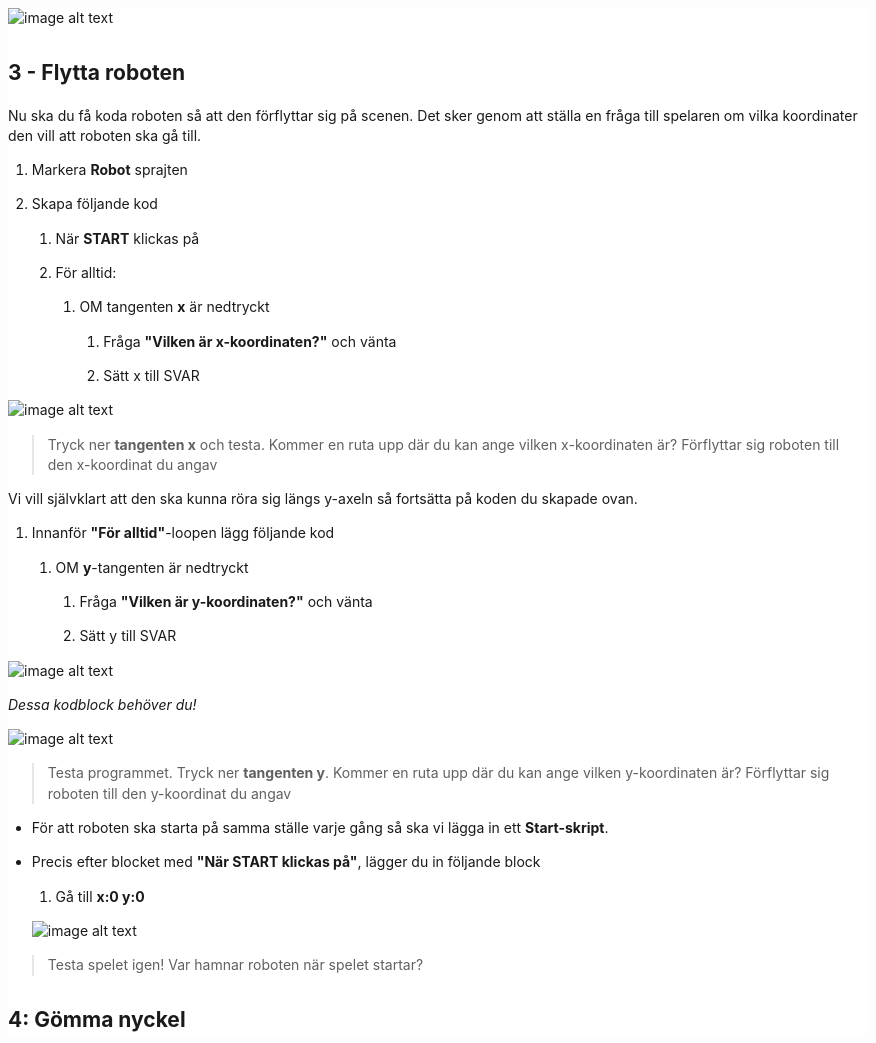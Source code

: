 ![image alt text](image_12.png)

## 3 - Flytta roboten

Nu ska du få koda roboten så att den förflyttar sig på scenen. Det sker genom att ställa en fråga till spelaren om vilka koordinater den vill att roboten ska gå till.


1. Markera **Robot** sprajten

2. Skapa följande kod

    1. När **START** klickas på

    2. För alltid:

        1. OM tangenten **x** är nedtryckt

            1. Fråga **"Vilken är x-koordinaten?"** och vänta

            2. Sätt x till SVAR

![image alt text](image_13.png)

> Tryck ner **tangenten x** och testa. Kommer en ruta upp där du kan ange vilken x-koordinaten är? Förflyttar sig roboten till den x-koordinat du angav

Vi vill självklart att den ska kunna röra sig längs y-axeln så fortsätta på koden du skapade ovan.

1. Innanför **"För alltid"**-loopen lägg följande kod

    1. OM **y**-tangenten är nedtryckt

        1. Fråga **"Vilken är y-koordinaten?"** och vänta

        2. Sätt y till SVAR

![image alt text](image_14.png)

*Dessa kodblock behöver du!*

![image alt text](image_15.png)

> Testa programmet. Tryck ner **tangenten y**. Kommer en ruta upp där du kan ange vilken y-koordinaten är? Förflyttar sig roboten till den y-koordinat du angav

* För att roboten ska starta på samma ställe varje gång så ska vi lägga in ett **Start-skript**.

* Precis efter blocket med **"När START klickas på"**, lägger du in följande block

    1. Gå till **x:0 y:0**

    ![image alt text](image_16.png)

> Testa spelet igen! Var hamnar roboten när spelet startar?

## 4: Gömma nyckel  
